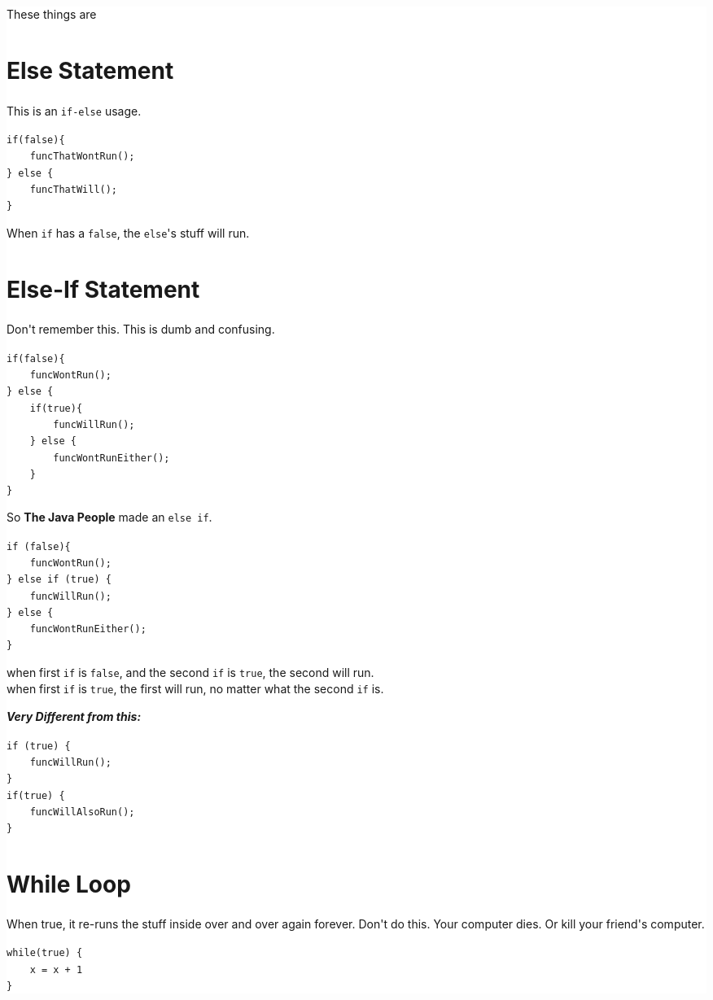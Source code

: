 These things are 

# Else Statement
This is an `if-else` usage.

    if(false){
        funcThatWontRun();
    } else {
        funcThatWill();
    }

When `if` has a `false`, the `else`'s stuff will run.

# Else-If Statement
Don't remember this. This is dumb and confusing. 

    if(false){
        funcWontRun();
    } else {
        if(true){
            funcWillRun();
        } else {
            funcWontRunEither();
        }
    }

So **The Java People** made an `else if`.

    if (false){
        funcWontRun();
    } else if (true) {
        funcWillRun();
    } else {
        funcWontRunEither();
    }

when first `if` is `false`, and the second `if` is `true`, the second will run.  
when first `if` is `true`, the first will run, no matter what the second `if` is.

***Very Different from this:***

    if (true) {
        funcWillRun();
    }
    if(true) {
        funcWillAlsoRun();
    }

# While Loop
When true, it re-runs the stuff inside over and over again forever. Don't do this. Your computer dies. Or kill your friend's computer.

    while(true) {
        x = x + 1
    }